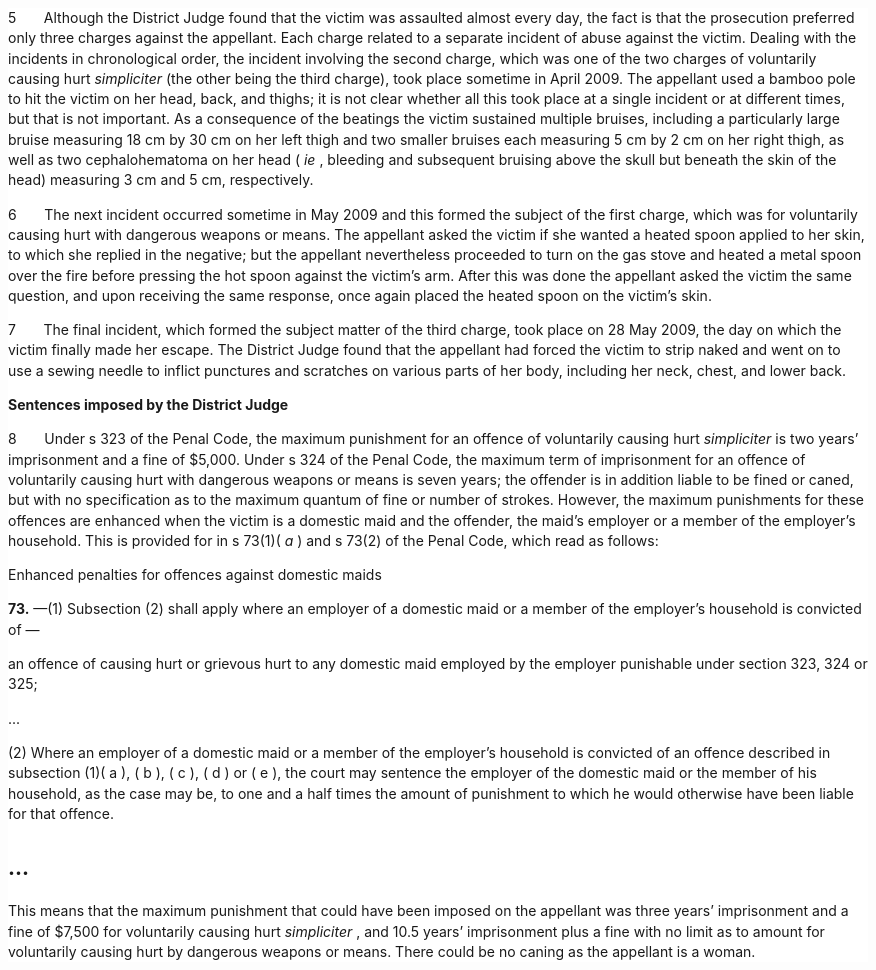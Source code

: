 5       Although the District Judge found that the victim was assaulted almost every day, the fact is that the prosecution preferred only three charges against the appellant. Each charge related to a separate incident of abuse against the victim. Dealing with the incidents in chronological order, the incident involving the second charge, which was one of the two charges of voluntarily causing hurt _simpliciter_ (the other being the third charge), took place sometime in April 2009. The appellant used a bamboo pole to hit the victim on her head, back, and thighs; it is not clear whether all this took place at a single incident or at different times, but that is not important. As a consequence of the beatings the victim sustained multiple bruises, including a particularly large bruise measuring 18 cm by 30 cm on her left thigh and two smaller bruises each measuring 5 cm by 2 cm on her right thigh, as well as two cephalohematoma on her head ( _ie_ , bleeding and subsequent bruising above the skull but beneath the skin of the head) measuring 3 cm and 5 cm, respectively. 

6       The next incident occurred sometime in May 2009 and this formed the subject of the first charge, which was for voluntarily causing hurt with dangerous weapons or means. The appellant asked the victim if she wanted a heated spoon applied to her skin, to which she replied in the negative; but the appellant nevertheless proceeded to turn on the gas stove and heated a metal spoon over the fire before pressing the hot spoon against the victim’s arm. After this was done the appellant asked the victim the same question, and upon receiving the same response, once again placed the heated spoon on the victim’s skin. 

7       The final incident, which formed the subject matter of the third charge, took place on 28 May 2009, the day on which the victim finally made her escape. The District Judge found that the appellant had forced the victim to strip naked and went on to use a sewing needle to inflict punctures and scratches on various parts of her body, including her neck, chest, and lower back. 

**Sentences imposed by the District Judge** 

8       Under s 323 of the Penal Code, the maximum punishment for an offence of voluntarily causing hurt _simpliciter_ is two years’ imprisonment and a fine of $5,000. Under s 324 of the Penal Code, the maximum term of imprisonment for an offence of voluntarily causing hurt with dangerous weapons or means is seven years; the offender is in addition liable to be fined or caned, but with no specification as to the maximum quantum of fine or number of strokes. However, the maximum punishments for these offences are enhanced when the victim is a domestic maid and the offender, the maid’s employer or a member of the employer’s household. This is provided for in s 73(1)( _a_ ) and s 73(2) of the Penal Code, which read as follows: 

 Enhanced penalties for offences against domestic maids 

**73.** —(1) Subsection (2) shall apply where an employer of a domestic maid or a member of the employer’s household is convicted of — 

 an offence of causing hurt or grievous hurt to any domestic maid employed by the employer punishable under section 323, 324 or 325; 

 ... 

 (2) Where an employer of a domestic maid or a member of the employer’s household is convicted of an offence described in subsection (1)( a ), ( b ), ( c ), ( d ) or ( e ), the court may sentence the employer of the domestic maid or the member of his household, as the case may be, to one and a half times the amount of punishment to which he would otherwise have been liable for that offence. 


## ... 

This means that the maximum punishment that could have been imposed on the appellant was three years’ imprisonment and a fine of $7,500 for voluntarily causing hurt _simpliciter_ , and 10.5 years’ imprisonment plus a fine with no limit as to amount for voluntarily causing hurt by dangerous weapons or means. There could be no caning as the appellant is a woman. 
